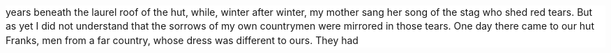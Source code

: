 years
beneath
the
laurel
roof
of
the
hut,
while,
winter
after
winter,
my
mother
sang
her
song
of
the
stag
who
shed
red
tears.
But
as
yet
I
did
not
understand
that
the
sorrows
of
my
own
countrymen
were
mirrored
in
those
tears.
One
day
there
came
to
our
hut
Franks,
men
from
a
far
country,
whose
dress
was
different
to
ours.
They
had